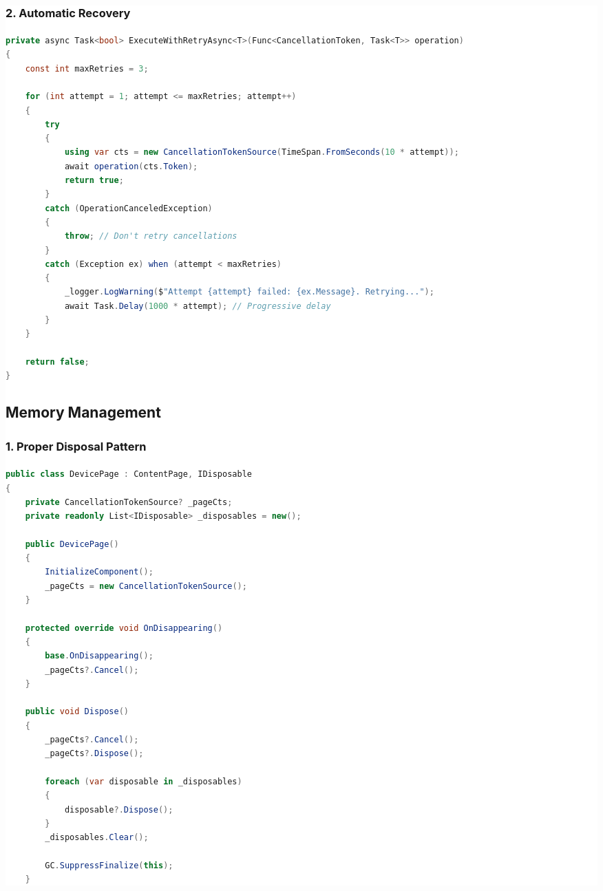 ### 2. Automatic Recovery
```csharp
private async Task<bool> ExecuteWithRetryAsync<T>(Func<CancellationToken, Task<T>> operation)
{
    const int maxRetries = 3;
    
    for (int attempt = 1; attempt <= maxRetries; attempt++)
    {
        try
        {
            using var cts = new CancellationTokenSource(TimeSpan.FromSeconds(10 * attempt));
            await operation(cts.Token);
            return true;
        }
        catch (OperationCanceledException)
        {
            throw; // Don't retry cancellations
        }
        catch (Exception ex) when (attempt < maxRetries)
        {
            _logger.LogWarning($"Attempt {attempt} failed: {ex.Message}. Retrying...");
            await Task.Delay(1000 * attempt); // Progressive delay
        }
    }
    
    return false;
}
```

## Memory Management

### 1. Proper Disposal Pattern
```csharp
public class DevicePage : ContentPage, IDisposable
{
    private CancellationTokenSource? _pageCts;
    private readonly List<IDisposable> _disposables = new();
    
    public DevicePage()
    {
        InitializeComponent();
        _pageCts = new CancellationTokenSource();
    }
    
    protected override void OnDisappearing()
    {
        base.OnDisappearing();
        _pageCts?.Cancel();
    }
    
    public void Dispose()
    {
        _pageCts?.Cancel();
        _pageCts?.Dispose();
        
        foreach (var disposable in _disposables)
        {
            disposable?.Dispose();
        }
        _disposables.Clear();
        
        GC.SuppressFinalize(this);
    }
```